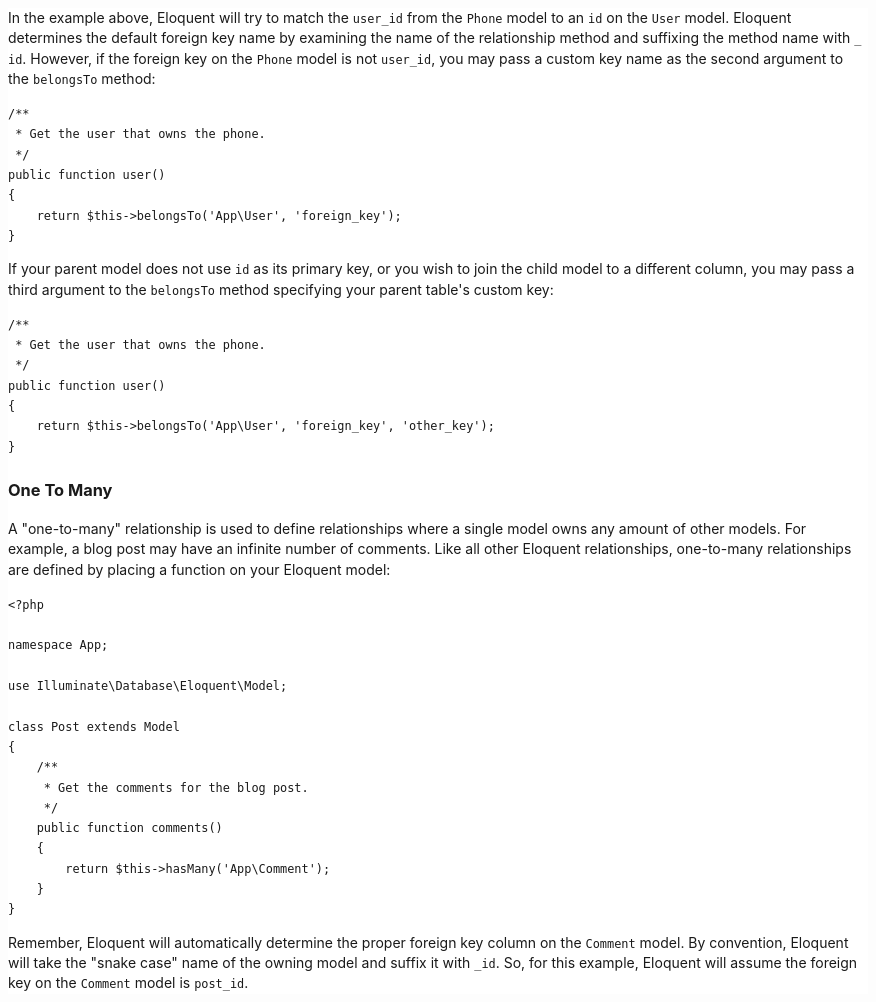 In the example above, Eloquent will try to match the `user_id` from the `Phone` model to an `id` on the `User` model. Eloquent determines the default foreign key name by examining the name of the relationship method and suffixing the method name with `_id`. However, if the foreign key on the `Phone` model is not `user_id`, you may pass a custom key name as the second argument to the `belongsTo` method:

    /**
     * Get the user that owns the phone.
     */
    public function user()
    {
        return $this->belongsTo('App\User', 'foreign_key');
    }

If your parent model does not use `id` as its primary key, or you wish to join the child model to a different column, you may pass a third argument to the `belongsTo` method specifying your parent table's custom key:

    /**
     * Get the user that owns the phone.
     */
    public function user()
    {
        return $this->belongsTo('App\User', 'foreign_key', 'other_key');
    }

<a name="one-to-many"></a>
### One To Many

A "one-to-many" relationship is used to define relationships where a single model owns any amount of other models. For example, a blog post may have an infinite number of comments. Like all other Eloquent relationships, one-to-many relationships are defined by placing a function on your Eloquent model:

    <?php

    namespace App;

    use Illuminate\Database\Eloquent\Model;

    class Post extends Model
    {
        /**
         * Get the comments for the blog post.
         */
        public function comments()
        {
            return $this->hasMany('App\Comment');
        }
    }

Remember, Eloquent will automatically determine the proper foreign key column on the `Comment` model. By convention, Eloquent will take the "snake case" name of the owning model and suffix it with `_id`. So, for this example, Eloquent will assume the foreign key on the `Comment` model is `post_id`.
